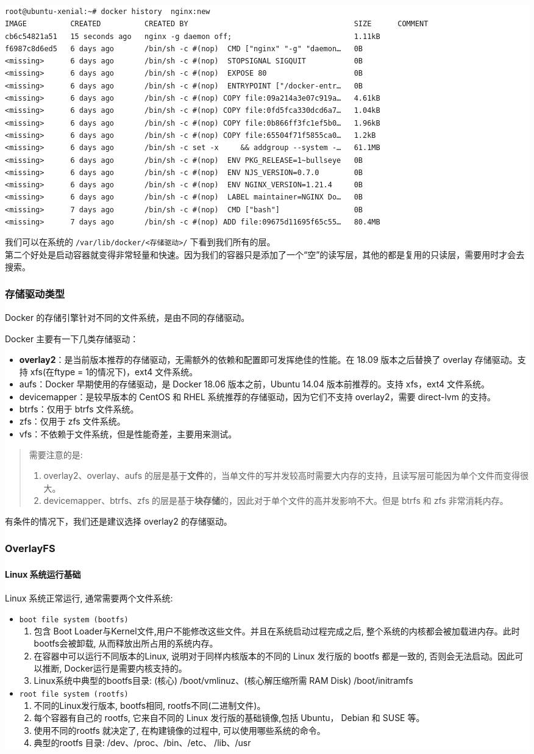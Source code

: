 ```
root@ubuntu-xenial:~# docker history  nginx:new
IMAGE          CREATED          CREATED BY                                      SIZE      COMMENT
cb6c54821a51   15 seconds ago   nginx -g daemon off;                            1.11kB    
f6987c8d6ed5   6 days ago       /bin/sh -c #(nop)  CMD ["nginx" "-g" "daemon…   0B        
<missing>      6 days ago       /bin/sh -c #(nop)  STOPSIGNAL SIGQUIT           0B        
<missing>      6 days ago       /bin/sh -c #(nop)  EXPOSE 80                    0B        
<missing>      6 days ago       /bin/sh -c #(nop)  ENTRYPOINT ["/docker-entr…   0B        
<missing>      6 days ago       /bin/sh -c #(nop) COPY file:09a214a3e07c919a…   4.61kB    
<missing>      6 days ago       /bin/sh -c #(nop) COPY file:0fd5fca330dcd6a7…   1.04kB    
<missing>      6 days ago       /bin/sh -c #(nop) COPY file:0b866ff3fc1ef5b0…   1.96kB    
<missing>      6 days ago       /bin/sh -c #(nop) COPY file:65504f71f5855ca0…   1.2kB     
<missing>      6 days ago       /bin/sh -c set -x     && addgroup --system -…   61.1MB    
<missing>      6 days ago       /bin/sh -c #(nop)  ENV PKG_RELEASE=1~bullseye   0B        
<missing>      6 days ago       /bin/sh -c #(nop)  ENV NJS_VERSION=0.7.0        0B        
<missing>      6 days ago       /bin/sh -c #(nop)  ENV NGINX_VERSION=1.21.4     0B        
<missing>      6 days ago       /bin/sh -c #(nop)  LABEL maintainer=NGINX Do…   0B        
<missing>      7 days ago       /bin/sh -c #(nop)  CMD ["bash"]                 0B        
<missing>      7 days ago       /bin/sh -c #(nop) ADD file:09675d11695f65c55…   80.4MB    
```

我们可以在系统的 `/var/lib/docker/<存储驱动>/` 下看到我们所有的层。  
第二个好处是启动容器就变得非常轻量和快速。因为我们的容器只是添加了一个“空”的读写层，其他的都是复用的只读层，需要用时才会去搜索。

### 存储驱动类型

Docker 的存储引擎针对不同的文件系统，是由不同的存储驱动。

Docker 主要有一下几类存储驱动：
*   **overlay2**：是当前版本推荐的存储驱动，无需额外的依赖和配置即可发挥绝佳的性能。在 18.09 版本之后替换了 overlay 存储驱动。支持 xfs(在ftype = 1的情况下)，ext4 文件系统。
*   aufs：Docker 早期使用的存储驱动，是 Docker 18.06 版本之前，Ubuntu 14.04 版本前推荐的。支持 xfs，ext4 文件系统。
*   devicemapper：是较早版本的 CentOS 和 RHEL 系统推荐的存储驱动，因为它们不支持 overlay2，需要 direct-lvm 的支持。
*   btrfs：仅用于 btrfs 文件系统。
*   zfs：仅用于 zfs 文件系统。
*   vfs：不依赖于文件系统，但是性能奇差，主要用来测试。

> 需要注意的是: 
> 1) overlay2、overlay、aufs 的层是基于**文件**的，当单文件的写并发较高时需要大内存的支持，且读写层可能因为单个文件而变得很大。
> 2) devicemapper、btrfs、zfs 的层是基于**块存储**的，因此对于单个文件的高并发影响不大。但是 btrfs 和 zfs 非常消耗内存。

有条件的情况下，我们还是建议选择 overlay2 的存储驱动。

### OverlayFS
#### Linux 系统运行基础
Linux 系统正常运行, 通常需要两个文件系统:
* `boot file system (bootfs)`
   1) 包含 Boot Loader与Kernel文件,用户不能修改这些文件。并且在系统启动过程完成之后, 整个系统的内核都会被加载进内存。此时bootfs会被卸载, 从而释放出所占用的系统内存。
  2) 在容器中可以运行不同版本的Linux, 说明对于同样内核版本的不同的 Linux 发行版的 bootfs 都是一致的, 否则会无法启动。因此可以推断, Docker运行是需要内核支持的。
  3) Linux系统中典型的bootfs目录: (核心) /boot/vmlinuz、(核心解压缩所需 RAM Disk) /boot/initramfs
* `root file system (rootfs)`
   1) 不同的Linux发行版本, bootfs相同, rootfs不同(二进制文件)。
   2) 每个容器有自己的 rootfs, 它来自不同的 Linux 发行版的基础镜像,包括 Ubuntu， Debian 和 SUSE 等。
   3) 使用不同的rootfs 就决定了, 在构建镜像的过程中, 可以使用哪些系统的命令。 
  4) 典型的rootfs 目录: /dev、/proc、/bin、/etc、 /lib、/usr
